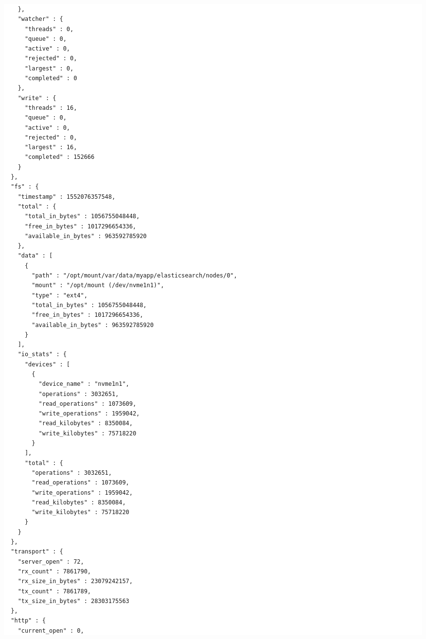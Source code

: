         },
        "watcher" : {
          "threads" : 0,
          "queue" : 0,
          "active" : 0,
          "rejected" : 0,
          "largest" : 0,
          "completed" : 0
        },
        "write" : {
          "threads" : 16,
          "queue" : 0,
          "active" : 0,
          "rejected" : 0,
          "largest" : 16,
          "completed" : 152666
        }
      },
      "fs" : {
        "timestamp" : 1552076357548,
        "total" : {
          "total_in_bytes" : 1056755048448,
          "free_in_bytes" : 1017296654336,
          "available_in_bytes" : 963592785920
        },
        "data" : [
          {
            "path" : "/opt/mount/var/data/myapp/elasticsearch/nodes/0",
            "mount" : "/opt/mount (/dev/nvme1n1)",
            "type" : "ext4",
            "total_in_bytes" : 1056755048448,
            "free_in_bytes" : 1017296654336,
            "available_in_bytes" : 963592785920
          }
        ],
        "io_stats" : {
          "devices" : [
            {
              "device_name" : "nvme1n1",
              "operations" : 3032651,
              "read_operations" : 1073609,
              "write_operations" : 1959042,
              "read_kilobytes" : 8350084,
              "write_kilobytes" : 75718220
            }
          ],
          "total" : {
            "operations" : 3032651,
            "read_operations" : 1073609,
            "write_operations" : 1959042,
            "read_kilobytes" : 8350084,
            "write_kilobytes" : 75718220
          }
        }
      },
      "transport" : {
        "server_open" : 72,
        "rx_count" : 7861790,
        "rx_size_in_bytes" : 23079242157,
        "tx_count" : 7861789,
        "tx_size_in_bytes" : 28303175563
      },
      "http" : {
        "current_open" : 0,
